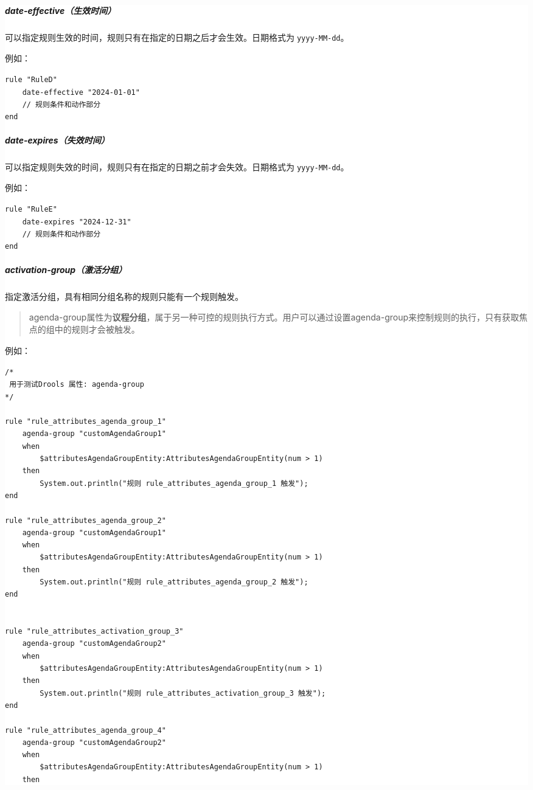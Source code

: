 ##### **date-effective**（生效时间）

可以指定规则生效的时间，规则只有在指定的日期之后才会生效。日期格式为 `yyyy-MM-dd`。

例如：

```
rule "RuleD"
    date-effective "2024-01-01"
    // 规则条件和动作部分
end
```

##### **date-expires**（失效时间）

可以指定规则失效的时间，规则只有在指定的日期之前才会失效。日期格式为 `yyyy-MM-dd`。

例如：

```
rule "RuleE"
    date-expires "2024-12-31"
    // 规则条件和动作部分
end
```

##### **activation-group**（激活分组）

指定激活分组，具有相同分组名称的规则只能有一个规则触发。

> agenda-group属性为**议程分组**，属于另一种可控的规则执行方式。用户可以通过设置agenda-group来控制规则的执行，只有获取焦点的组中的规则才会被触发。

例如：

```
/*
 用于测试Drools 属性: agenda-group
*/

rule "rule_attributes_agenda_group_1"
    agenda-group "customAgendaGroup1"
    when
        $attributesAgendaGroupEntity:AttributesAgendaGroupEntity(num > 1)
    then
        System.out.println("规则 rule_attributes_agenda_group_1 触发");
end

rule "rule_attributes_agenda_group_2"
    agenda-group "customAgendaGroup1"
    when
        $attributesAgendaGroupEntity:AttributesAgendaGroupEntity(num > 1)
    then
        System.out.println("规则 rule_attributes_agenda_group_2 触发");
end


rule "rule_attributes_activation_group_3"
    agenda-group "customAgendaGroup2"
    when
        $attributesAgendaGroupEntity:AttributesAgendaGroupEntity(num > 1)
    then
        System.out.println("规则 rule_attributes_activation_group_3 触发");
end

rule "rule_attributes_agenda_group_4"
    agenda-group "customAgendaGroup2"
    when
        $attributesAgendaGroupEntity:AttributesAgendaGroupEntity(num > 1)
    then
```